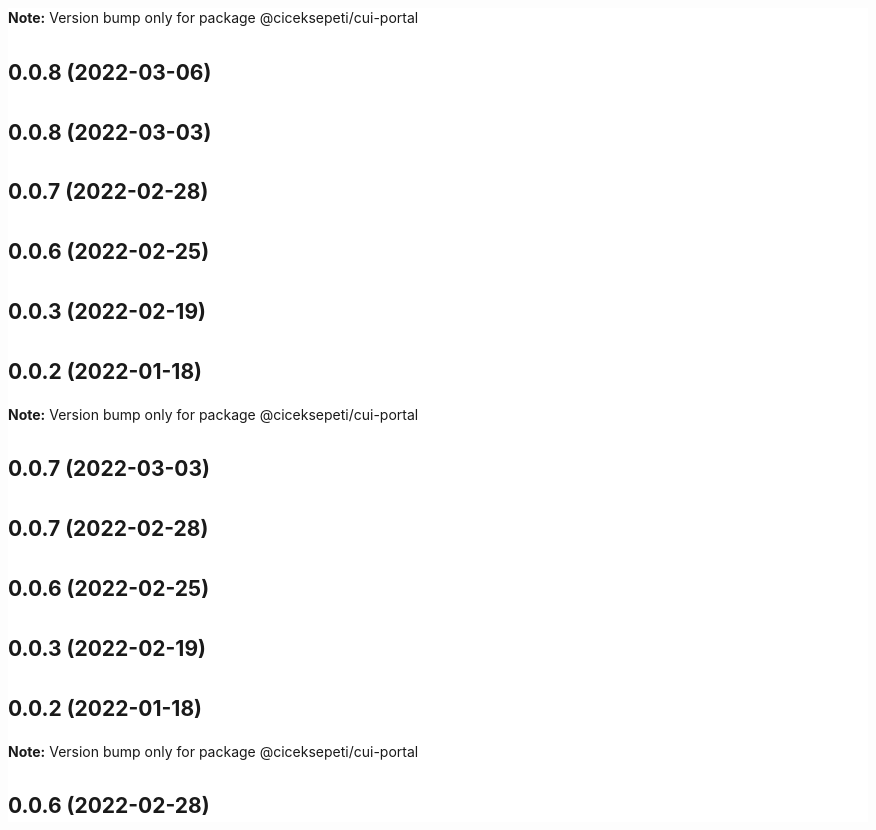 **Note:** Version bump only for package @ciceksepeti/cui-portal





## 0.0.8 (2022-03-06)



## 0.0.8 (2022-03-03)



## 0.0.7 (2022-02-28)



## 0.0.6 (2022-02-25)



## 0.0.3 (2022-02-19)



## 0.0.2 (2022-01-18)

**Note:** Version bump only for package @ciceksepeti/cui-portal





## 0.0.7 (2022-03-03)



## 0.0.7 (2022-02-28)



## 0.0.6 (2022-02-25)



## 0.0.3 (2022-02-19)



## 0.0.2 (2022-01-18)

**Note:** Version bump only for package @ciceksepeti/cui-portal





## 0.0.6 (2022-02-28)
